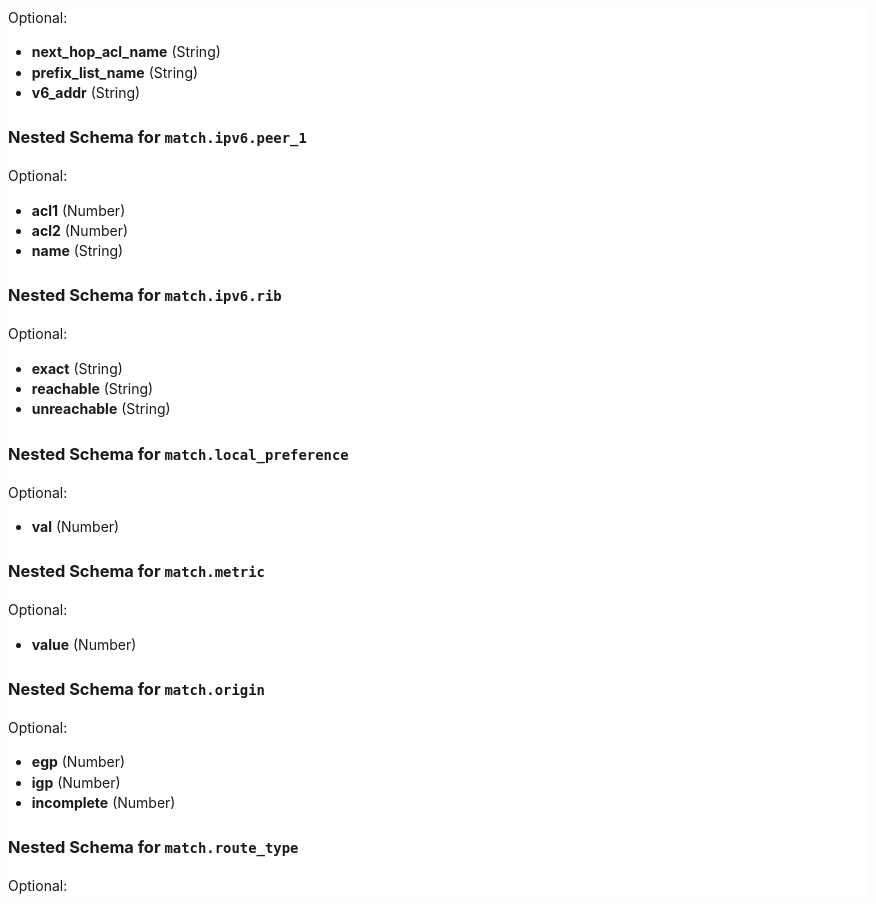 Optional:

- **next_hop_acl_name** (String)
- **prefix_list_name** (String)
- **v6_addr** (String)


<a id="nestedblock--match--ipv6--peer_1"></a>
### Nested Schema for `match.ipv6.peer_1`

Optional:

- **acl1** (Number)
- **acl2** (Number)
- **name** (String)


<a id="nestedblock--match--ipv6--rib"></a>
### Nested Schema for `match.ipv6.rib`

Optional:

- **exact** (String)
- **reachable** (String)
- **unreachable** (String)



<a id="nestedblock--match--local_preference"></a>
### Nested Schema for `match.local_preference`

Optional:

- **val** (Number)


<a id="nestedblock--match--metric"></a>
### Nested Schema for `match.metric`

Optional:

- **value** (Number)


<a id="nestedblock--match--origin"></a>
### Nested Schema for `match.origin`

Optional:

- **egp** (Number)
- **igp** (Number)
- **incomplete** (Number)


<a id="nestedblock--match--route_type"></a>
### Nested Schema for `match.route_type`

Optional:
